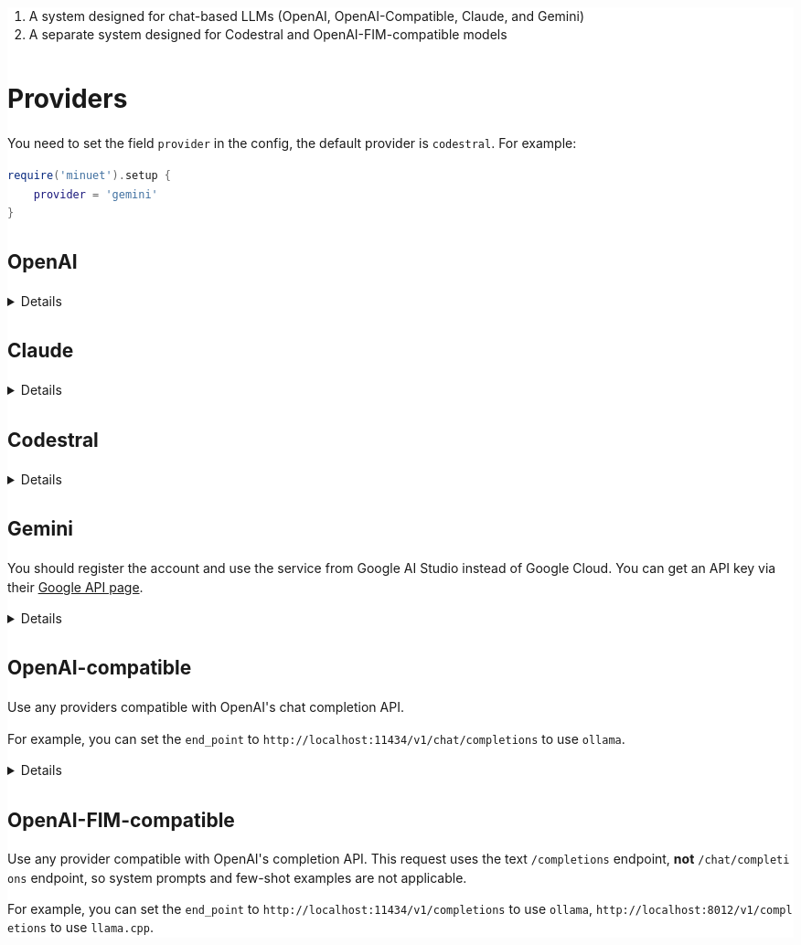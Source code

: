 1. A system designed for chat-based LLMs (OpenAI, OpenAI-Compatible, Claude,
   and Gemini)
2. A separate system designed for Codestral and OpenAI-FIM-compatible models

# Providers

You need to set the field `provider` in the config, the default provider is
`codestral`. For example:

```lua
require('minuet').setup {
    provider = 'gemini'
}
```

## OpenAI

<details></details>

## Claude

<details></details>

## Codestral

<details></details>

## Gemini

You should register the account and use the service from Google AI Studio
instead of Google Cloud. You can get an API key via their
[Google API page](https://makersuite.google.com/app/apikey).

<details></details>

## OpenAI-compatible

Use any providers compatible with OpenAI's chat completion API.

For example, you can set the `end_point` to
`http://localhost:11434/v1/chat/completions` to use `ollama`.

<details></details>

## OpenAI-FIM-compatible

Use any provider compatible with OpenAI's completion API. This request uses the
text `/completions` endpoint, **not** `/chat/completions` endpoint, so system
prompts and few-shot examples are not applicable.

For example, you can set the `end_point` to
`http://localhost:11434/v1/completions` to use `ollama`,
`http://localhost:8012/v1/completions` to use `llama.cpp`.
